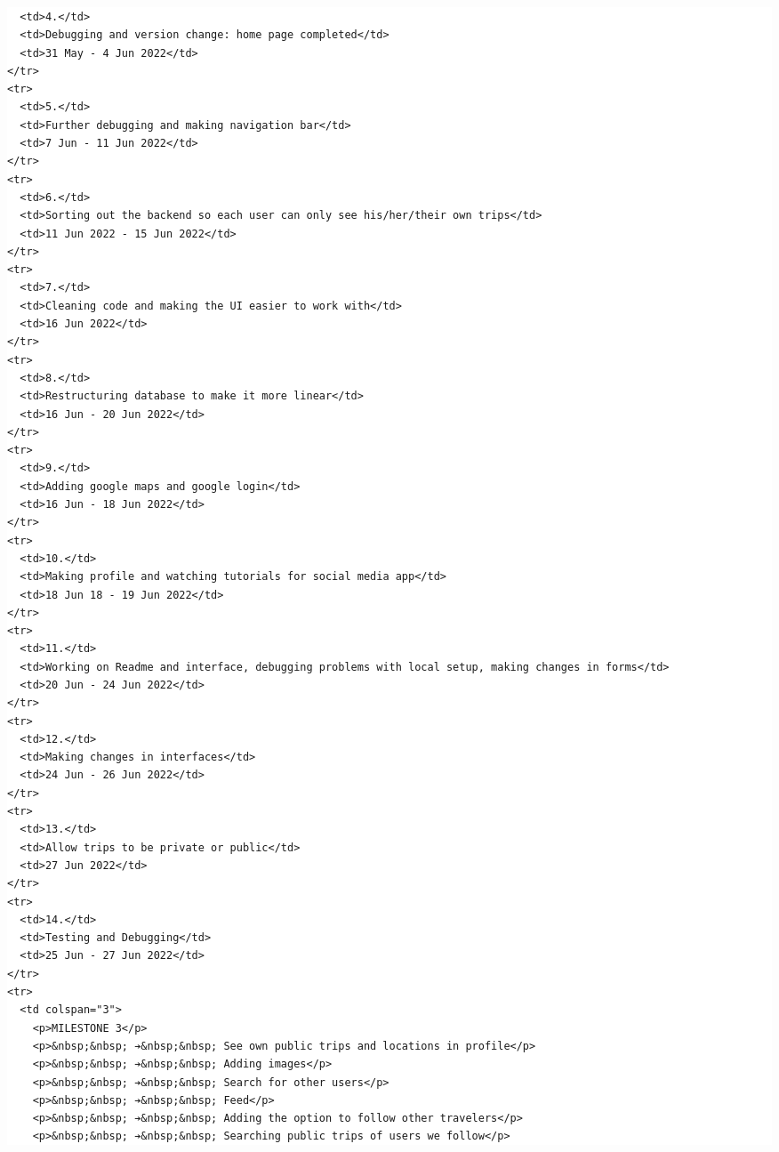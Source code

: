       <td>4.</td>
      <td>Debugging and version change: home page completed</td>
      <td>31 May - 4 Jun 2022</td>
    </tr>
    <tr>
      <td>5.</td>
      <td>Further debugging and making navigation bar</td>
      <td>7 Jun - 11 Jun 2022</td>
    </tr>
    <tr>
      <td>6.</td>
      <td>Sorting out the backend so each user can only see his/her/their own trips</td>
      <td>11 Jun 2022 - 15 Jun 2022</td>
    </tr>
    <tr>
      <td>7.</td>
      <td>Cleaning code and making the UI easier to work with</td>
      <td>16 Jun 2022</td>
    </tr>
    <tr>
      <td>8.</td>
      <td>Restructuring database to make it more linear</td>
      <td>16 Jun - 20 Jun 2022</td>
    </tr>
    <tr>
      <td>9.</td>
      <td>Adding google maps and google login</td>
      <td>16 Jun - 18 Jun 2022</td>
    </tr>
    <tr>
      <td>10.</td>
      <td>Making profile and watching tutorials for social media app</td>
      <td>18 Jun 18 - 19 Jun 2022</td>
    </tr>
    <tr>
      <td>11.</td>
      <td>Working on Readme and interface, debugging problems with local setup, making changes in forms</td>
      <td>20 Jun - 24 Jun 2022</td>
    </tr>
    <tr>
      <td>12.</td>
      <td>Making changes in interfaces</td>
      <td>24 Jun - 26 Jun 2022</td>
    </tr>
    <tr>
      <td>13.</td>
      <td>Allow trips to be private or public</td>
      <td>27 Jun 2022</td>
    </tr>
    <tr>
      <td>14.</td>
      <td>Testing and Debugging</td>
      <td>25 Jun - 27 Jun 2022</td>
    </tr>
    <tr>
      <td colspan="3">
        <p>MILESTONE 3</p>
        <p>&nbsp;&nbsp; ➔&nbsp;&nbsp; See own public trips and locations in profile</p>
        <p>&nbsp;&nbsp; ➔&nbsp;&nbsp; Adding images</p>
        <p>&nbsp;&nbsp; ➔&nbsp;&nbsp; Search for other users</p>
        <p>&nbsp;&nbsp; ➔&nbsp;&nbsp; Feed</p>
        <p>&nbsp;&nbsp; ➔&nbsp;&nbsp; Adding the option to follow other travelers</p>
        <p>&nbsp;&nbsp; ➔&nbsp;&nbsp; Searching public trips of users we follow</p>